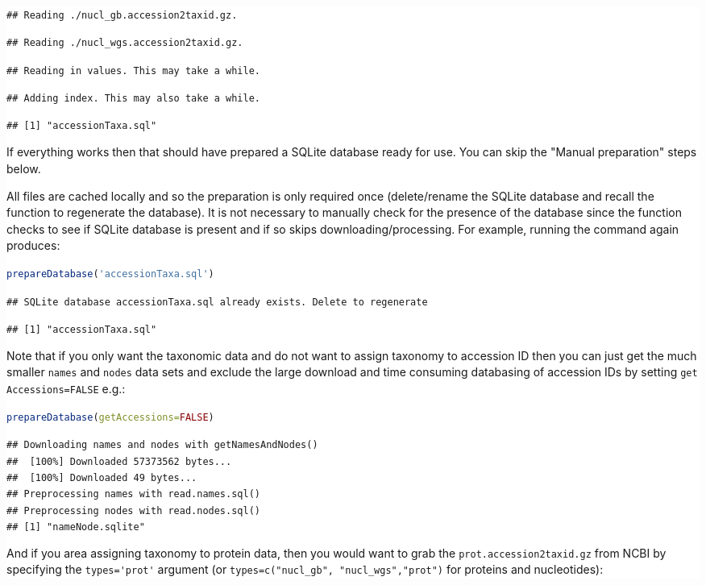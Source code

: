 ```
## Reading ./nucl_gb.accession2taxid.gz.
```

```
## Reading ./nucl_wgs.accession2taxid.gz.
```

```
## Reading in values. This may take a while.
```

```
## Adding index. This may also take a while.
```

```
## [1] "accessionTaxa.sql"
```


If everything works then that should have prepared a SQLite database ready for use. You can skip the "Manual preparation" steps below.

All files are cached locally and so the preparation is only required once (delete/rename the SQLite database and recall the function to regenerate the database). It is not necessary to manually check for the presence of the database since the function checks to see if SQLite database is present and if so skips downloading/processing. For example, running the command again produces:


```r
prepareDatabase('accessionTaxa.sql')
```

```
## SQLite database accessionTaxa.sql already exists. Delete to regenerate
```

```
## [1] "accessionTaxa.sql"
```

Note that if you only want the taxonomic data and do not want to assign taxonomy to accession ID then you can just get the much smaller `names` and `nodes` data sets and exclude the large download and time consuming databasing of accession IDs by setting `getAccessions=FALSE` e.g.:



```r
prepareDatabase(getAccessions=FALSE)
```

```
## Downloading names and nodes with getNamesAndNodes()
##  [100%] Downloaded 57373562 bytes...
##  [100%] Downloaded 49 bytes...
## Preprocessing names with read.names.sql()
## Preprocessing nodes with read.nodes.sql()
## [1] "nameNode.sqlite"
```

And if you area assigning taxonomy to protein data, then you would want to grab the `prot.accession2taxid.gz` from NCBI by specifying the `types='prot'` argument (or `types=c("nucl_gb", "nucl_wgs","prot")` for proteins and nucleotides):
